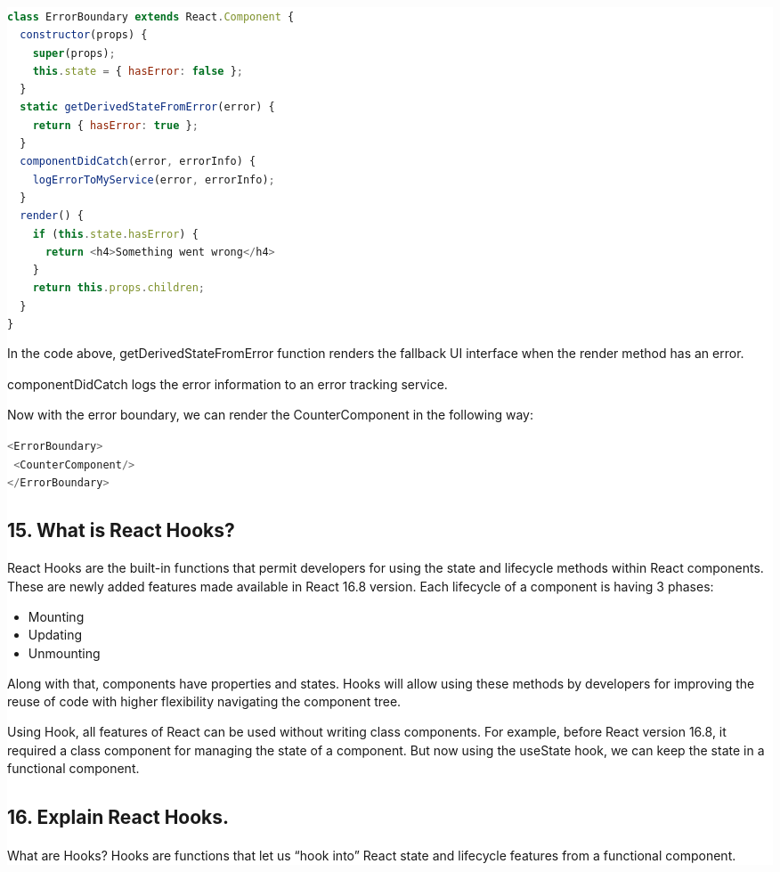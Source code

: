 ~~~js
class ErrorBoundary extends React.Component {
  constructor(props) {
    super(props);
    this.state = { hasError: false };
  }
  static getDerivedStateFromError(error) {     
    return { hasError: true }; 
  }
  componentDidCatch(error, errorInfo) {       
    logErrorToMyService(error, errorInfo); 
  }
  render() {
    if (this.state.hasError) {     
      return <h4>Something went wrong</h4>     
    }
    return this.props.children;
  }
}

~~~

In the code above, getDerivedStateFromError function renders the fallback UI interface when the render method has an error.

componentDidCatch logs the error information to an error tracking service.

Now with the error boundary, we can render the CounterComponent in the following way:

~~~js
<ErrorBoundary>
 <CounterComponent/>
</ErrorBoundary>
~~~

## 15. What is React Hooks?<a id="15"></a>

React Hooks are the built-in functions that permit developers for using the state and lifecycle methods within React components. These are newly added features made available in React 16.8 version. Each lifecycle of a component is having 3 phases:

- Mounting
- Updating
- Unmounting

 Along with that, components have properties and states. Hooks will allow using these methods by developers for improving the reuse of code with higher flexibility navigating the component tree.

 Using Hook, all features of React can be used without writing class components. For example, before React version 16.8, it required a class component for managing the state of a component. But now using the useState hook, we can keep the state in a functional component.

## 16. Explain React Hooks.<a id="16"></a>

What are Hooks? Hooks are functions that let us “hook into” React state and lifecycle features from a functional component.
